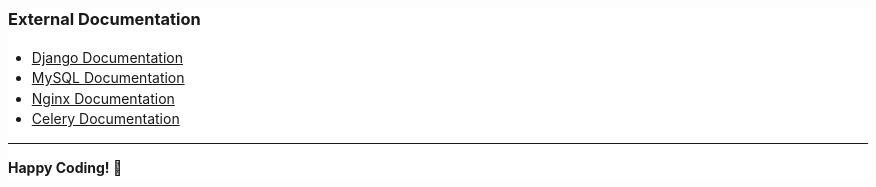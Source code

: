 ### External Documentation
- [Django Documentation](https://docs.djangoproject.com/)
- [MySQL Documentation](https://dev.mysql.com/doc/)
- [Nginx Documentation](https://nginx.org/en/docs/)
- [Celery Documentation](https://docs.celeryproject.org/)

---

**Happy Coding! 🚀**
